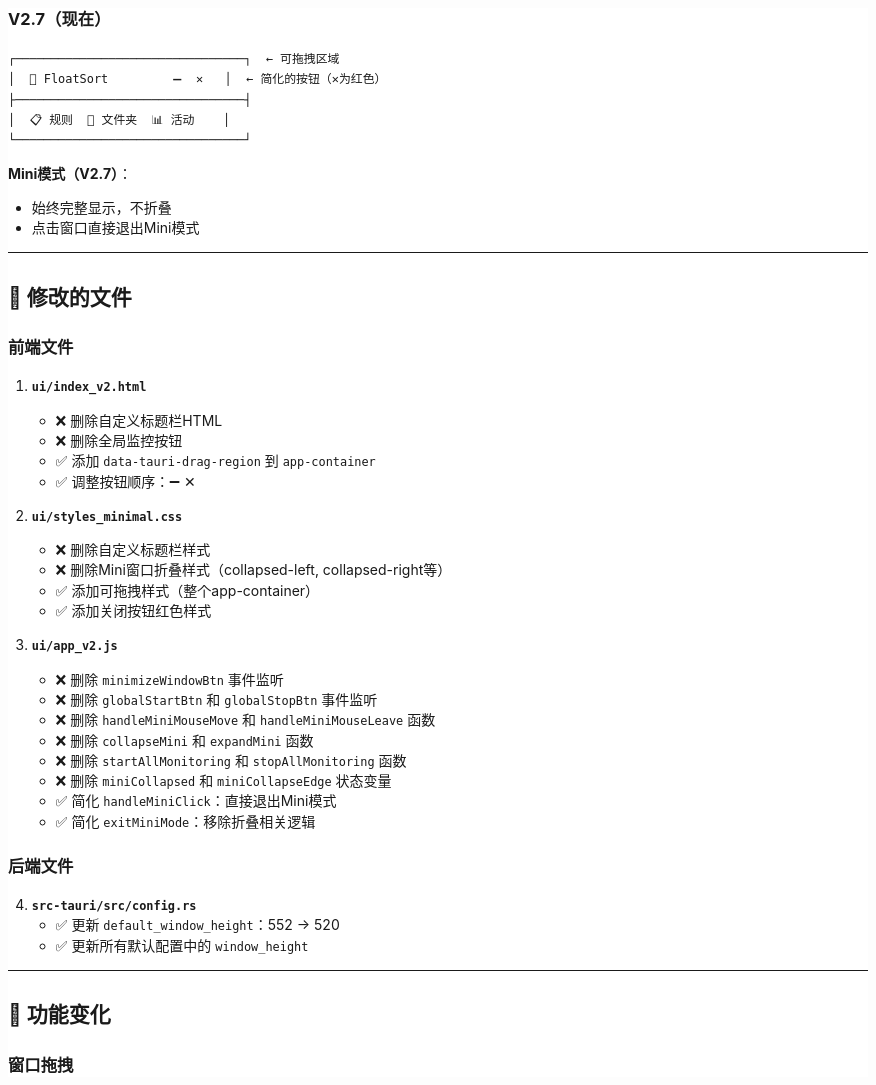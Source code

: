 ### **V2.7（现在）**

```
┌────────────────────────────────┐  ← 可拖拽区域
│  📂 FloatSort         ➖  ✕   │  ← 简化的按钮（✕为红色）
├────────────────────────────────┤
│  📋 规则  📁 文件夹  📊 活动    │
└────────────────────────────────┘
```

**Mini模式（V2.7）**：
- 始终完整显示，不折叠
- 点击窗口直接退出Mini模式

---

## 🔧 **修改的文件**

### **前端文件**

1. **`ui/index_v2.html`**
   - ❌ 删除自定义标题栏HTML
   - ❌ 删除全局监控按钮
   - ✅ 添加 `data-tauri-drag-region` 到 `app-container`
   - ✅ 调整按钮顺序：➖ ✕

2. **`ui/styles_minimal.css`**
   - ❌ 删除自定义标题栏样式
   - ❌ 删除Mini窗口折叠样式（collapsed-left, collapsed-right等）
   - ✅ 添加可拖拽样式（整个app-container）
   - ✅ 添加关闭按钮红色样式

3. **`ui/app_v2.js`**
   - ❌ 删除 `minimizeWindowBtn` 事件监听
   - ❌ 删除 `globalStartBtn` 和 `globalStopBtn` 事件监听
   - ❌ 删除 `handleMiniMouseMove` 和 `handleMiniMouseLeave` 函数
   - ❌ 删除 `collapseMini` 和 `expandMini` 函数
   - ❌ 删除 `startAllMonitoring` 和 `stopAllMonitoring` 函数
   - ❌ 删除 `miniCollapsed` 和 `miniCollapseEdge` 状态变量
   - ✅ 简化 `handleMiniClick`：直接退出Mini模式
   - ✅ 简化 `exitMiniMode`：移除折叠相关逻辑

### **后端文件**

4. **`src-tauri/src/config.rs`**
   - ✅ 更新 `default_window_height`：552 → 520
   - ✅ 更新所有默认配置中的 `window_height`

---

## 🎯 **功能变化**

### **窗口拖拽**
